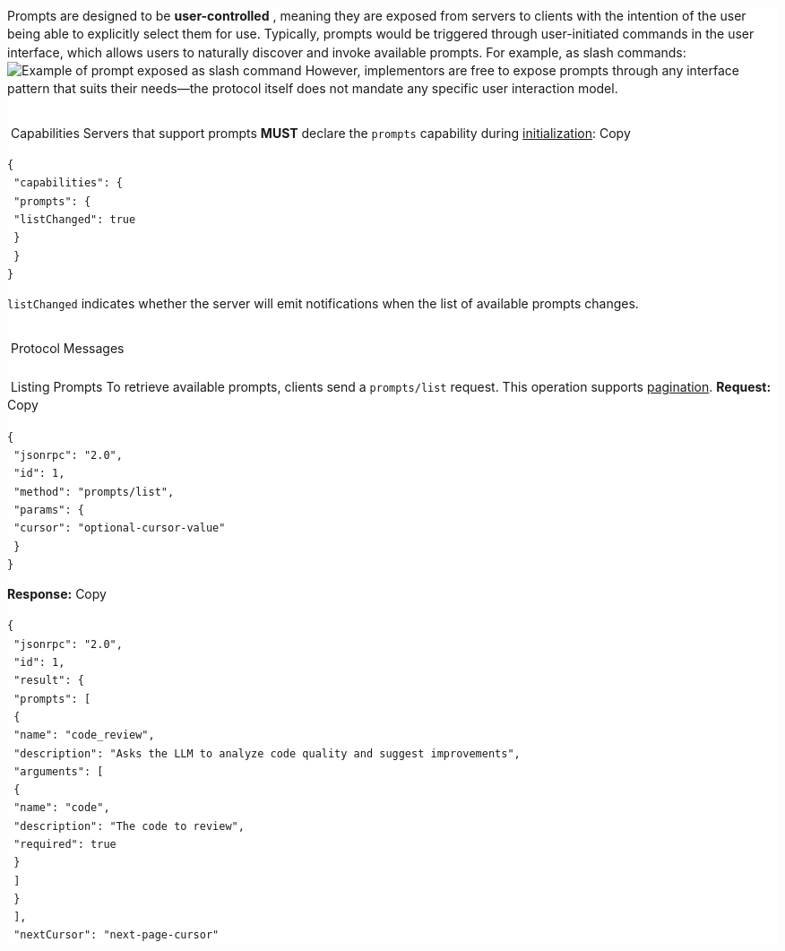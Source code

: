 Prompts are designed to be **user-controlled** , meaning they are exposed from servers to clients with the intention of the user being able to explicitly select them for use. Typically, prompts would be triggered through user-initiated commands in the user interface, which allows users to naturally discover and invoke available prompts. For example, as slash commands: ![Example of prompt exposed as slash command](https://mintcdn.com/mcp/4ZXF1PrDkEaJvXpn/specification/2025-03-26/server/slash-command.png?fit=max&auto=format&n=4ZXF1PrDkEaJvXpn&q=85&s=8390583e2400c914dd404e37e014613e) However, implementors are free to expose prompts through any interface pattern that suits their needs—the protocol itself does not mandate any specific user interaction model.
## 
[​](#capabilities)
Capabilities
Servers that support prompts **MUST** declare the `prompts` capability during [initialization](/specification/2025-03-26/basic/lifecycle#initialization):
Copy
```
{
 "capabilities": {
 "prompts": {
 "listChanged": true
 }
 }
}
```
`listChanged` indicates whether the server will emit notifications when the list of available prompts changes.
## 
[​](#protocol-messages)
Protocol Messages
### 
[​](#listing-prompts)
Listing Prompts
To retrieve available prompts, clients send a `prompts/list` request. This operation supports [pagination](/specification/2025-03-26/server/utilities/pagination). **Request:**
Copy
```
{
 "jsonrpc": "2.0",
 "id": 1,
 "method": "prompts/list",
 "params": {
 "cursor": "optional-cursor-value"
 }
}
```
**Response:**
Copy
```
{
 "jsonrpc": "2.0",
 "id": 1,
 "result": {
 "prompts": [
 {
 "name": "code_review",
 "description": "Asks the LLM to analyze code quality and suggest improvements",
 "arguments": [
 {
 "name": "code",
 "description": "The code to review",
 "required": true
 }
 ]
 }
 ],
 "nextCursor": "next-page-cursor"
```